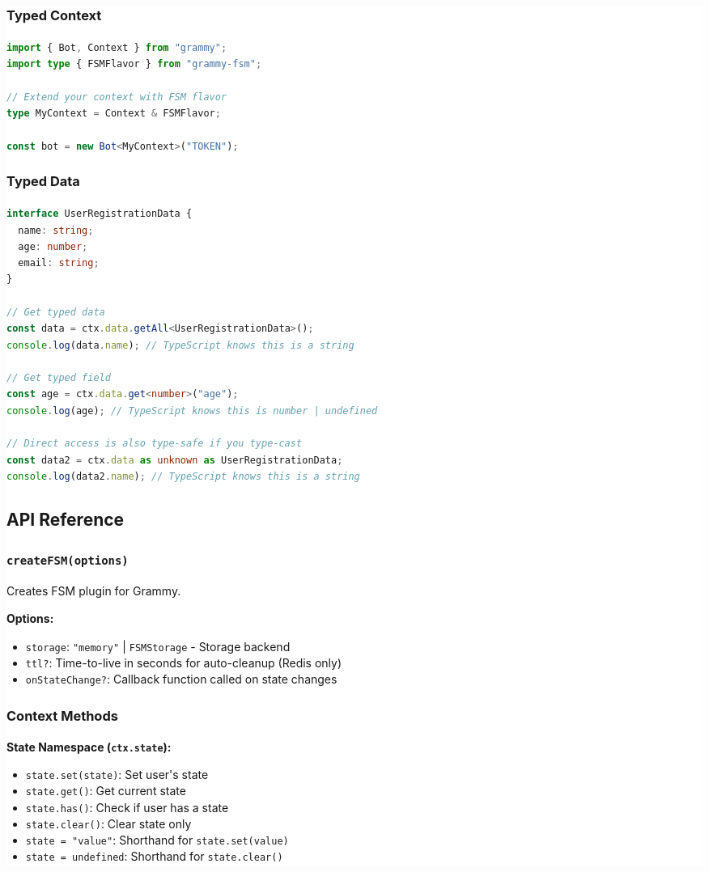 ### Typed Context

```typescript
import { Bot, Context } from "grammy";
import type { FSMFlavor } from "grammy-fsm";

// Extend your context with FSM flavor
type MyContext = Context & FSMFlavor;

const bot = new Bot<MyContext>("TOKEN");
```

### Typed Data

```typescript
interface UserRegistrationData {
  name: string;
  age: number;
  email: string;
}

// Get typed data
const data = ctx.data.getAll<UserRegistrationData>();
console.log(data.name); // TypeScript knows this is a string

// Get typed field
const age = ctx.data.get<number>("age");
console.log(age); // TypeScript knows this is number | undefined

// Direct access is also type-safe if you type-cast
const data2 = ctx.data as unknown as UserRegistrationData;
console.log(data2.name); // TypeScript knows this is a string
```

## API Reference

### `createFSM(options)`

Creates FSM plugin for Grammy.

**Options:**
- `storage`: `"memory"` | `FSMStorage` - Storage backend
- `ttl?`: Time-to-live in seconds for auto-cleanup (Redis only)
- `onStateChange?`: Callback function called on state changes

### Context Methods

**State Namespace (`ctx.state`):**
- `state.set(state)`: Set user's state
- `state.get()`: Get current state
- `state.has()`: Check if user has a state
- `state.clear()`: Clear state only
- `state = "value"`: Shorthand for `state.set(value)`
- `state = undefined`: Shorthand for `state.clear()`
